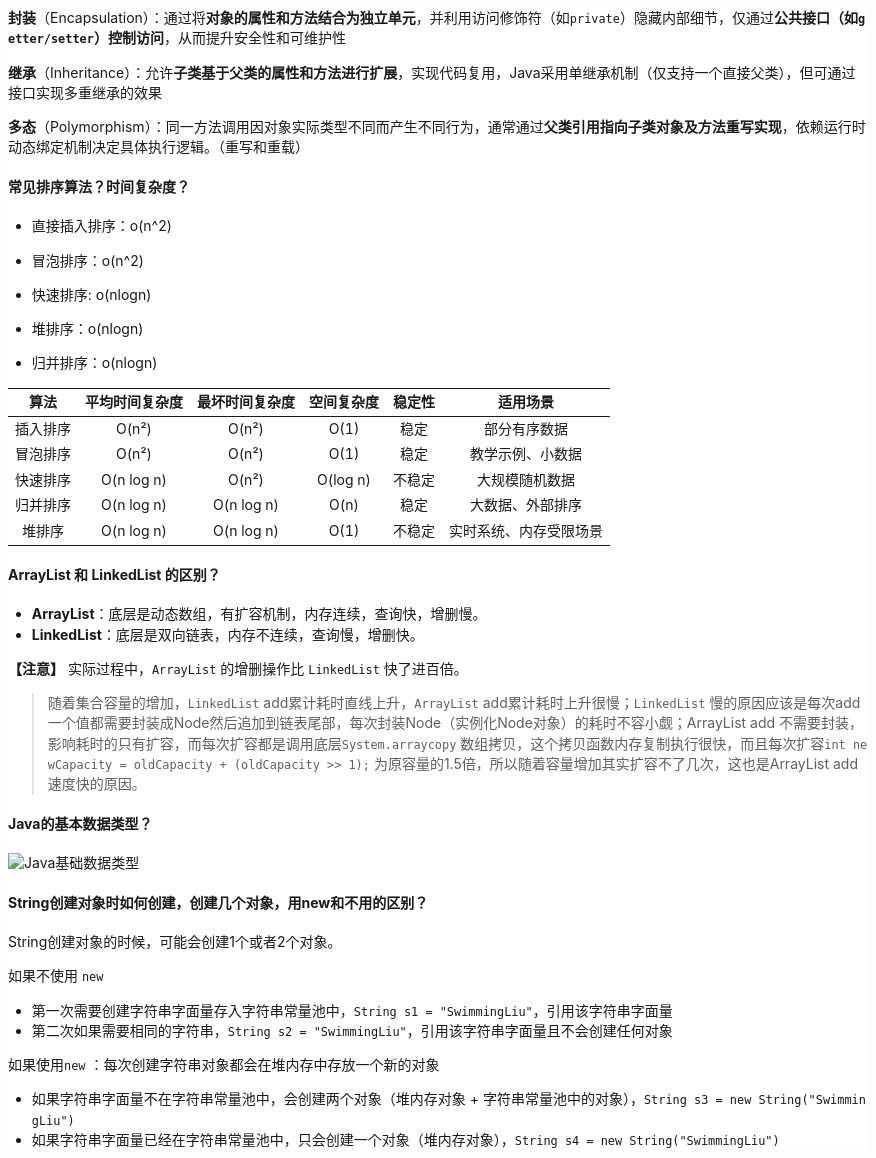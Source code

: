**封装**（Encapsulation）：通过将**对象的属性和方法结合为独立单元**，并利用访问修饰符（如`private`）隐藏内部细节，仅通过**公共接口（如`getter/setter`）控制访问**，从而提升安全性和可维护性

**继承**（Inheritance）：允许**子类基于父类的属性和方法进行扩展**，实现代码复用，Java采用单继承机制（仅支持一个直接父类），但可通过接口实现多重继承的效果

**多态**（Polymorphism）：同一方法调用因对象实际类型不同而产生不同行为，通常通过**父类引用指向子类对象及方法重写实现**，依赖运行时动态绑定机制决定具体执行逻辑。（重写和重载）

#### 常见排序算法？时间复杂度？

- 直接插入排序：o(n^2)
- 冒泡排序：o(n^2)

- 快速排序: o(nlogn)
- 堆排序：o(nlogn)
- 归并排序：o(nlogn)

| **算法** | 平均时间复杂度 | 最坏时间复杂度 | 空间复杂度 | 稳定性 |        适用场景        |
| :------: | :------------: | :------------: | :--------: | :----: | :--------------------: |
| 插入排序 |     O(n²)      |     O(n²)      |    O(1)    |  稳定  |      部分有序数据      |
| 冒泡排序 |     O(n²)      |     O(n²)      |    O(1)    |  稳定  |    教学示例、小数据    |
| 快速排序 |   O(n log n)   |     O(n²)      |  O(log n)  | 不稳定 |     大规模随机数据     |
| 归并排序 |   O(n log n)   |   O(n log n)   |    O(n)    |  稳定  |    大数据、外部排序    |
|  堆排序  |   O(n log n)   |   O(n log n)   |    O(1)    | 不稳定 | 实时系统、内存受限场景 |

#### ArrayList 和 LinkedList 的区别？ 

- **ArrayList**：底层是动态数组，有扩容机制，内存连续，查询快，增删慢。
- **LinkedList**：底层是双向链表，内存不连续，查询慢，增删快。

**【注意】** 实际过程中，`ArrayList` 的增删操作比 `LinkedList` 快了进百倍。

>  随着集合容量的增加，`LinkedList` add累计耗时直线上升，`ArrayList` add累计耗时上升很慢；`LinkedList` 慢的原因应该是每次add一个值都需要封装成Node然后追加到链表尾部，每次封装Node（实例化Node对象）的耗时不容小觑；ArrayList add 不需要封装，影响耗时的只有扩容，而每次扩容都是调用底层`System.arraycopy` 数组拷贝，这个拷贝函数内存复制执行很快，而且每次扩容`int newCapacity = oldCapacity + (oldCapacity >> 1);` 为原容量的1.5倍，所以随着容量增加其实扩容不了几次，这也是ArrayList add速度快的原因。

#### Java的基本数据类型？

![Java基础数据类型](https://oss.swimmingliu.cn/44e3bab4-2a42-11f0-aaed-caaeffceb345)

#### String创建对象时如何创建，创建几个对象，用new和不用的区别？

String创建对象的时候，可能会创建1个或者2个对象。

如果不使用 `new`

- 第一次需要创建字符串字面量存入字符串常量池中，`String s1 = "SwimmingLiu"`，引用该字符串字面量
- 第二次如果需要相同的字符串，`String s2 = "SwimmingLiu"`，引用该字符串字面量且不会创建任何对象

如果使用`new` ：每次创建字符串对象都会在堆内存中存放一个新的对象

- 如果字符串字面量不在字符串常量池中，会创建两个对象（堆内存对象 + 字符串常量池中的对象），`String s3 = new String("SwimmingLiu")`
- 如果字符串字面量已经在字符串常量池中，只会创建一个对象（堆内存对象），`String s4 = new String("SwimmingLiu")`
